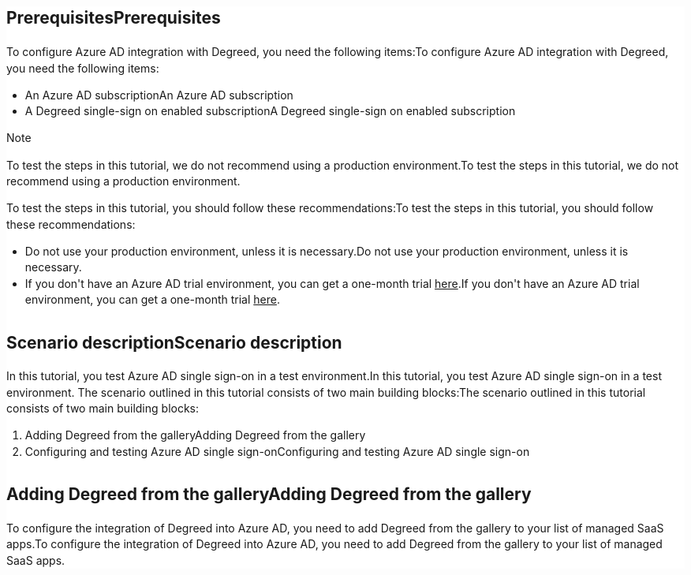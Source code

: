 ## <a name="prerequisites"></a><span data-ttu-id="6b480-110">Prerequisites</span><span class="sxs-lookup"><span data-stu-id="6b480-110">Prerequisites</span></span>

<span data-ttu-id="6b480-111">To configure Azure AD integration with Degreed, you need the following items:</span><span class="sxs-lookup"><span data-stu-id="6b480-111">To configure Azure AD integration with Degreed, you need the following items:</span></span>

- <span data-ttu-id="6b480-112">An Azure AD subscription</span><span class="sxs-lookup"><span data-stu-id="6b480-112">An Azure AD subscription</span></span>
- <span data-ttu-id="6b480-113">A Degreed single-sign on enabled subscription</span><span class="sxs-lookup"><span data-stu-id="6b480-113">A Degreed single-sign on enabled subscription</span></span>

> [!NOTE]
> <span data-ttu-id="6b480-114">To test the steps in this tutorial, we do not recommend using a production environment.</span><span class="sxs-lookup"><span data-stu-id="6b480-114">To test the steps in this tutorial, we do not recommend using a production environment.</span></span>

<span data-ttu-id="6b480-115">To test the steps in this tutorial, you should follow these recommendations:</span><span class="sxs-lookup"><span data-stu-id="6b480-115">To test the steps in this tutorial, you should follow these recommendations:</span></span>

- <span data-ttu-id="6b480-116">Do not use your production environment, unless it is necessary.</span><span class="sxs-lookup"><span data-stu-id="6b480-116">Do not use your production environment, unless it is necessary.</span></span>
- <span data-ttu-id="6b480-117">If you don't have an Azure AD trial environment, you can get a one-month trial [here](https://azure.microsoft.com/pricing/free-trial/).</span><span class="sxs-lookup"><span data-stu-id="6b480-117">If you don't have an Azure AD trial environment, you can get a one-month trial [here](https://azure.microsoft.com/pricing/free-trial/).</span></span>

## <a name="scenario-description"></a><span data-ttu-id="6b480-118">Scenario description</span><span class="sxs-lookup"><span data-stu-id="6b480-118">Scenario description</span></span>
<span data-ttu-id="6b480-119">In this tutorial, you test Azure AD single sign-on in a test environment.</span><span class="sxs-lookup"><span data-stu-id="6b480-119">In this tutorial, you test Azure AD single sign-on in a test environment.</span></span> <span data-ttu-id="6b480-120">The scenario outlined in this tutorial consists of two main building blocks:</span><span class="sxs-lookup"><span data-stu-id="6b480-120">The scenario outlined in this tutorial consists of two main building blocks:</span></span>

1. <span data-ttu-id="6b480-121">Adding Degreed from the gallery</span><span class="sxs-lookup"><span data-stu-id="6b480-121">Adding Degreed from the gallery</span></span>
1. <span data-ttu-id="6b480-122">Configuring and testing Azure AD single sign-on</span><span class="sxs-lookup"><span data-stu-id="6b480-122">Configuring and testing Azure AD single sign-on</span></span>

## <a name="adding-degreed-from-the-gallery"></a><span data-ttu-id="6b480-123">Adding Degreed from the gallery</span><span class="sxs-lookup"><span data-stu-id="6b480-123">Adding Degreed from the gallery</span></span>
<span data-ttu-id="6b480-124">To configure the integration of Degreed into Azure AD, you need to add Degreed from the gallery to your list of managed SaaS apps.</span><span class="sxs-lookup"><span data-stu-id="6b480-124">To configure the integration of Degreed into Azure AD, you need to add Degreed from the gallery to your list of managed SaaS apps.</span></span>


[1]: ./media/degreed-tutorial/tutorial_general_01.png
[2]: ./media/degreed-tutorial/tutorial_general_02.png
[3]: ./media/degreed-tutorial/tutorial_general_03.png
[4]: ./media/degreed-tutorial/tutorial_general_04.png
[100]: ./media/degreed-tutorial/tutorial_general_100.png
[200]: ./media/degreed-tutorial/tutorial_general_200.png
[201]: ./media/degreed-tutorial/tutorial_general_201.png
[202]: ./media/degreed-tutorial/tutorial_general_202.png
[203]: ./media/degreed-tutorial/tutorial_general_203.png